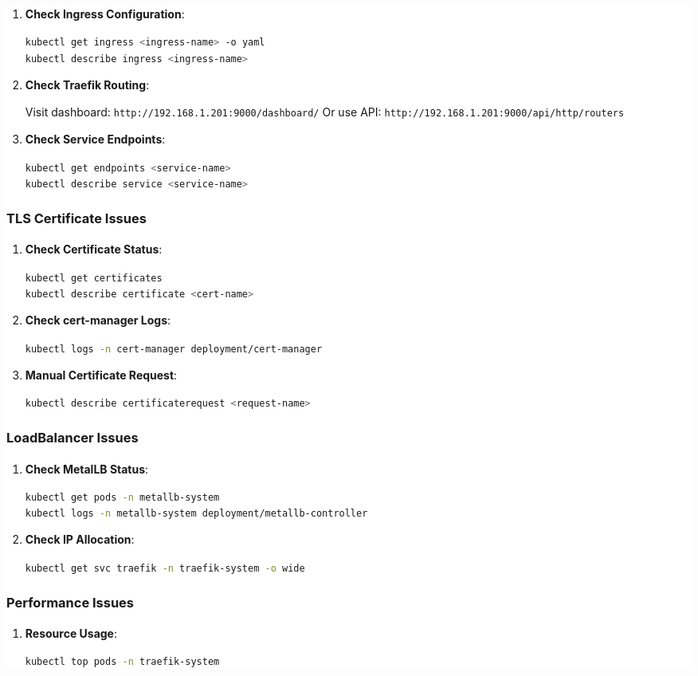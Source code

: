 1. **Check Ingress Configuration**:

   ```bash
   kubectl get ingress <ingress-name> -o yaml
   kubectl describe ingress <ingress-name>
   ```

2. **Check Traefik Routing**:

   Visit dashboard: `http://192.168.1.201:9000/dashboard/`
   Or use API: `http://192.168.1.201:9000/api/http/routers`

3. **Check Service Endpoints**:

   ```bash
   kubectl get endpoints <service-name>
   kubectl describe service <service-name>
   ```

### TLS Certificate Issues

1. **Check Certificate Status**:

   ```bash
   kubectl get certificates
   kubectl describe certificate <cert-name>
   ```

2. **Check cert-manager Logs**:

   ```bash
   kubectl logs -n cert-manager deployment/cert-manager
   ```

3. **Manual Certificate Request**:

   ```bash
   kubectl describe certificaterequest <request-name>
   ```

### LoadBalancer Issues

1. **Check MetalLB Status**:

   ```bash
   kubectl get pods -n metallb-system
   kubectl logs -n metallb-system deployment/metallb-controller
   ```

2. **Check IP Allocation**:

   ```bash
   kubectl get svc traefik -n traefik-system -o wide
   ```

### Performance Issues

1. **Resource Usage**:

   ```bash
   kubectl top pods -n traefik-system
   ```
